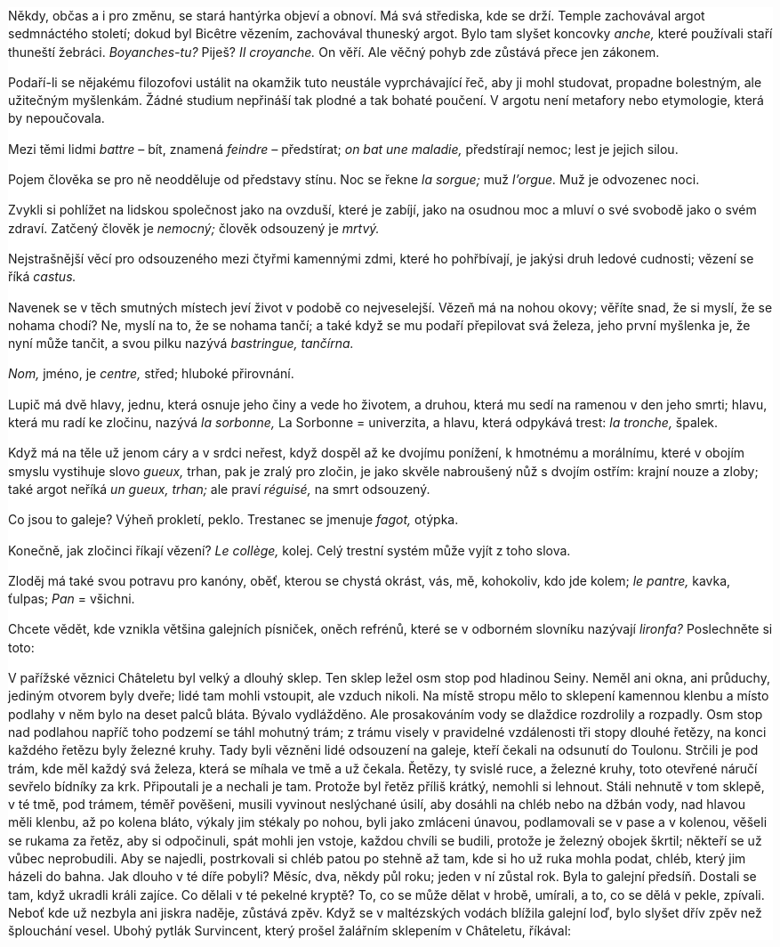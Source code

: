 Někdy, občas a i pro změnu, se stará hantýrka objeví a obnoví. Má svá střediska, kde se drží. Temple zachovával argot sedmnáctého století; dokud byl Bicêtre vězením, zachovával thuneský argot. Bylo tam slyšet koncovky _anche,_ které používali staří thuneští žebráci. _Boyanches-tu?_ Piješ? _II croyanche._ On věří. Ale věčný pohyb zde zůstává přece jen zákonem.

Podaří-li se nějakému filozofovi ustálit na okamžik tuto neustále vyprchávající řeč, aby ji mohl studovat, propadne bolestným, ale užitečným myšlenkám. Žádné studium nepřináší tak plodné a tak bohaté poučení. V argotu není metafory nebo etymologie, která by nepoučovala.

Mezi těmi lidmi _battre_ – bít, znamená _feindre –_ předstírat; _on bat une maladie,_ předstírají nemoc; lest je jejich silou.

Pojem člověka se pro ně neodděluje od představy stínu. Noc se řekne _la sorgue;_ muž _l’orgue._ Muž je odvozenec noci.

Zvykli si pohlížet na lidskou společnost jako na ovzduší, které je zabíjí, jako na osudnou moc a mluví o své svobodě jako o svém zdraví. Zatčený člověk je _nemocný;_ člověk odsouzený je _mrtvý._

Nejstrašnější věcí pro odsouzeného mezi čtyřmi kamennými zdmi, které ho pohřbívají, je jakýsi druh ledové cudnosti; vězení se říká _castus._

Navenek se v těch smutných místech jeví život v podobě co nejveselejší. Vězeň má na nohou okovy; věříte snad, že si myslí, že se nohama chodí? Ne, myslí na to, že se nohama tančí; a také když se mu podaří přepilovat svá železa, jeho první myšlenka je, že nyní může tančit, a svou pilku nazývá _bastringue, tančírna._

_Nom,_ jméno, je _centre,_ střed; hluboké přirovnání.

Lupič má dvě hlavy, jednu, která osnuje jeho činy a vede ho životem, a druhou, která mu sedí na ramenou v den jeho smrti; hlavu, která mu radí ke zločinu, nazývá _la sorbonne,_ La Sorbonne = univerzita, a hlavu, která odpykává trest: _la tronche,_ špalek.

Když má na těle už jenom cáry a v srdci neřest, když dospěl až ke dvojímu ponížení, k hmotnému a morálnímu, které v obojím smyslu vystihuje slovo _gueux,_ trhan, pak je zralý pro zločin, je jako skvěle nabroušený nůž s dvojím ostřím: krajní nouze a zloby; také argot neříká _un gueux, trhan;_ ale praví _réguisé,_ na smrt odsouzený.

Co jsou to galeje? Výheň prokletí, peklo. Trestanec se jmenuje _fagot,_ otýpka.

Konečně, jak zločinci říkají vězení? _Le collège,_ kolej. Celý trestní systém může vyjít z toho slova.

Zloděj má také svou potravu pro kanóny, oběť, kterou se chystá okrást, vás, mě, kohokoliv, kdo jde kolem; _le pantre,_ kavka, ťulpas; _Pan_ = všichni.

Chcete vědět, kde vznikla většina galejních písniček, oněch refrénů, které se v odborném slovníku nazývají _lironfa?_ Poslechněte si toto:

V pařížské věznici Châteletu byl velký a dlouhý sklep. Ten sklep ležel osm stop pod hladinou Seiny. Neměl ani okna, ani průduchy, jediným otvorem byly dveře; lidé tam mohli vstoupit, ale vzduch nikoli. Na místě stropu mělo to sklepení kamennou klenbu a místo podlahy v něm bylo na deset palců bláta. Bývalo vydlážděno. Ale prosakováním vody se dlaždice rozdrolily a rozpadly. Osm stop nad podlahou napříč toho podzemí se táhl mohutný trám; z trámu visely v pravidelné vzdálenosti tři stopy dlouhé řetězy, na konci každého řetězu byly železné kruhy. Tady byli vězněni lidé odsouzení na galeje, kteří čekali na odsunutí do Toulonu. Strčili je pod trám, kde měl každý svá železa, která se míhala ve tmě a už čekala. Řetězy, ty svislé ruce, a železné kruhy, toto otevřené náručí sevřelo bídníky za krk. Připoutali je a nechali je tam. Protože byl řetěz příliš krátký, nemohli si lehnout. Stáli nehnutě v tom sklepě, v té tmě, pod trámem, téměř pověšeni, musili vyvinout neslýchané úsilí, aby dosáhli na chléb nebo na džbán vody, nad hlavou měli klenbu, až po kolena bláto, výkaly jim stékaly po nohou, byli jako zmláceni únavou, podlamovali se v pase a v kolenou, věšeli se rukama za řetěz, aby si odpočinuli, spát mohli jen vstoje, každou chvíli se budili, protože je železný obojek škrtil; někteří se už vůbec neprobudili. Aby se najedli, postrkovali si chléb patou po stehně až tam, kde si ho už ruka mohla podat, chléb, který jim házeli do bahna. Jak dlouho v té díře pobyli? Měsíc, dva, někdy půl roku; jeden v ní zůstal rok. Byla to galejní předsíň. Dostali se tam, když ukradli králi zajíce. Co dělali v té pekelné kryptě? To, co se může dělat v hrobě, umírali, a to, co se dělá v pekle, zpívali. Neboť kde už nezbyla ani jiskra naděje, zůstává zpěv. Když se v maltézských vodách blížila galejní loď, bylo slyšet dřív zpěv než šplouchání vesel. Ubohý pytlák Survincent, který prošel žalářním sklepením v Châteletu, říkával:
